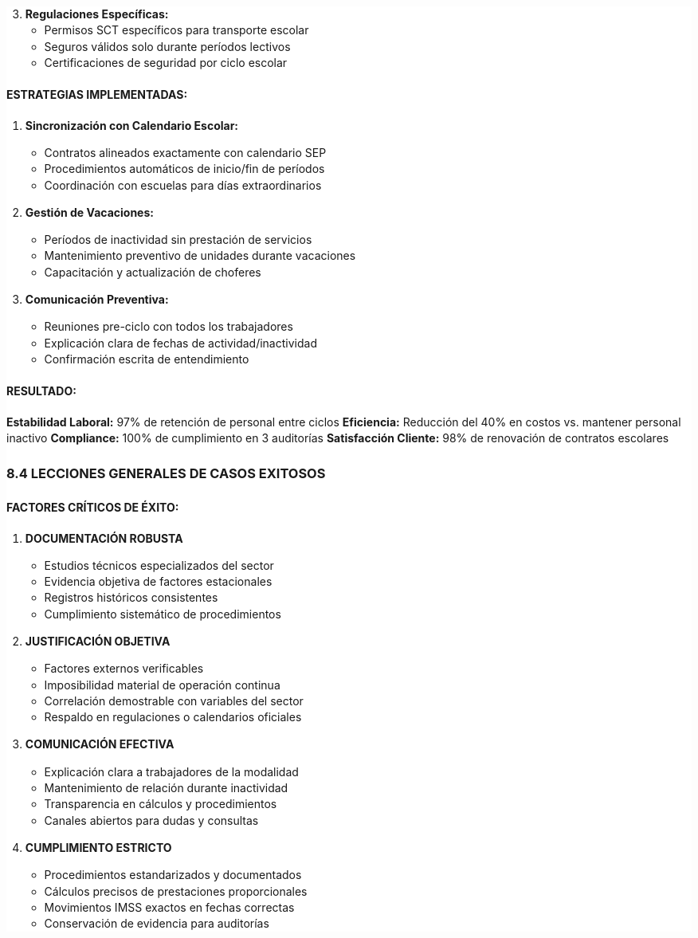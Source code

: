 3. **Regulaciones Específicas:**
   - Permisos SCT específicos para transporte escolar
   - Seguros válidos solo durante períodos lectivos
   - Certificaciones de seguridad por ciclo escolar

#### ESTRATEGIAS IMPLEMENTADAS:
1. **Sincronización con Calendario Escolar:**
   - Contratos alineados exactamente con calendario SEP
   - Procedimientos automáticos de inicio/fin de períodos
   - Coordinación con escuelas para días extraordinarios

2. **Gestión de Vacaciones:**
   - Períodos de inactividad sin prestación de servicios
   - Mantenimiento preventivo de unidades durante vacaciones
   - Capacitación y actualización de choferes

3. **Comunicación Preventiva:**
   - Reuniones pre-ciclo con todos los trabajadores
   - Explicación clara de fechas de actividad/inactividad
   - Confirmación escrita de entendimiento

#### RESULTADO:
**Estabilidad Laboral:** 97% de retención de personal entre ciclos
**Eficiencia:** Reducción del 40% en costos vs. mantener personal inactivo
**Compliance:** 100% de cumplimiento en 3 auditorías
**Satisfacción Cliente:** 98% de renovación de contratos escolares

### 8.4 LECCIONES GENERALES DE CASOS EXITOSOS

#### FACTORES CRÍTICOS DE ÉXITO:

1. **DOCUMENTACIÓN ROBUSTA**
   - Estudios técnicos especializados del sector
   - Evidencia objetiva de factores estacionales
   - Registros históricos consistentes
   - Cumplimiento sistemático de procedimientos

2. **JUSTIFICACIÓN OBJETIVA**
   - Factores externos verificables
   - Imposibilidad material de operación continua
   - Correlación demostrable con variables del sector
   - Respaldo en regulaciones o calendarios oficiales

3. **COMUNICACIÓN EFECTIVA**
   - Explicación clara a trabajadores de la modalidad
   - Mantenimiento de relación durante inactividad
   - Transparencia en cálculos y procedimientos
   - Canales abiertos para dudas y consultas

4. **CUMPLIMIENTO ESTRICTO**
   - Procedimientos estandarizados y documentados
   - Cálculos precisos de prestaciones proporcionales
   - Movimientos IMSS exactos en fechas correctas
   - Conservación de evidencia para auditorías
